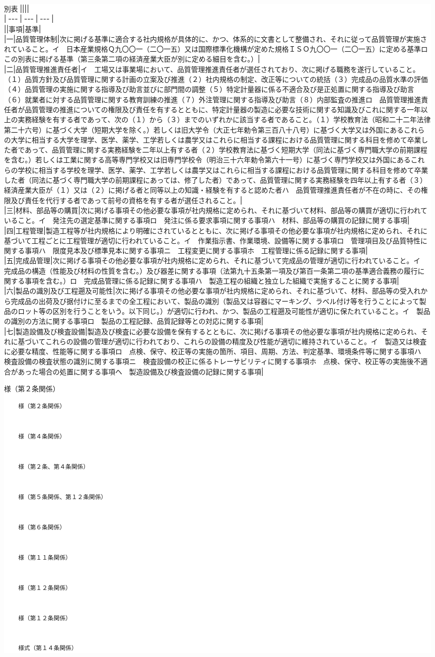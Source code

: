 別表
||||  
| --- | --- | --- |  
||事項|基準|  
|一|品質管理体制|次に掲げる基準に適合する社内規格が具体的に、かつ、体系的に文書として整備され、それに従って品質管理が実施されていること。イ　日本産業規格Ｑ九〇〇一（二〇一五）又は国際標準化機構が定めた規格ＩＳＯ九〇〇一（二〇一五）に定める基準ロ　この別表に掲げる基準（第三条第二項の経済産業大臣が別に定める細目を含む。）|  
|二|品質管理推進責任者|イ　工場又は事業場において、品質管理推進責任者が選任されており、次に掲げる職務を遂行していること。（１）品質方針及び品質管理に関する計画の立案及び推進（２）社内規格の制定、改正等についての統括（３）完成品の品質水準の評価（４）品質管理の実施に関する指導及び助言並びに部門間の調整（５）特定計量器に係る不適合及び是正処置に関する指導及び助言（６）就業者に対する品質管理に関する教育訓練の推進（７）外注管理に関する指導及び助言（８）内部監査の推進ロ　品質管理推進責任者が品質管理の推進についての権限及び責任を有するとともに、特定計量器の製造に必要な技術に関する知識及びこれに関する一年以上の実務経験を有する者であって、次の（１）から（３）までのいずれかに該当する者であること。（１）学校教育法（昭和二十二年法律第二十六号）に基づく大学（短期大学を除く。）若しくは旧大学令（大正七年勅令第三百八十八号）に基づく大学又は外国にあるこれらの大学に相当する大学を理学、医学、薬学、工学若しくは農学又はこれらに相当する課程における品質管理に関する科目を修めて卒業した者であって、品質管理に関する実務経験を二年以上有する者（２）学校教育法に基づく短期大学（同法に基づく専門職大学の前期課程を含む。）若しくは工業に関する高等専門学校又は旧専門学校令（明治三十六年勅令第六十一号）に基づく専門学校又は外国にあるこれらの学校に相当する学校を理学、医学、薬学、工学若しくは農学又はこれらに相当する課程における品質管理に関する科目を修めて卒業した者（同法に基づく専門職大学の前期課程にあっては、修了した者）であって、品質管理に関する実務経験を四年以上有する者（３）経済産業大臣が（１）又は（２）に掲げる者と同等以上の知識・経験を有すると認めた者ハ　品質管理推進責任者が不在の時に、その権限及び責任を代行する者であって前号の資格を有する者が選任されること。|  
|三|材料、部品等の購買|次に掲げる事項その他必要な事項が社内規格に定められ、それに基づいて材料、部品等の購買が適切に行われていること。イ　発注先の選定基準に関する事項ロ　発注に係る要求事項に関する事項ハ　材料、部品等の購買の記録に関する事項|  
|四|工程管理|製造工程等が社内規格により明確にされているとともに、次に掲げる事項その他必要な事項が社内規格に定められ、それに基づいて工程ごとに工程管理が適切に行われていること。イ　作業指示書、作業環境、設備等に関する事項ロ　管理項目及び品質特性に関する事項ハ　限度見本及び標準見本に関する事項ニ　工程変更に関する事項ホ　工程管理に係る記録に関する事項|  
|五|完成品管理|次に掲げる事項その他必要な事項が社内規格に定められ、それに基づいて完成品の管理が適切に行われていること。イ　完成品の構造（性能及び材料の性質を含む。）及び器差に関する事項（法第九十五条第一項及び第百一条第二項の基準適合義務の履行に関する事項を含む。）ロ　完成品管理に係る記録に関する事項ハ　製造工程の組織と独立した組織で実施することに関する事項|  
|六|製品の識別及び工程遡及可能性|次に掲げる事項その他必要な事項が社内規格に定められ、それに基づいて、材料、部品等の受入れから完成品の出荷及び据付けに至るまでの全工程において、製品の識別（製品又は容器にマーキング、ラベル付け等を行うことによって製品のロット等の区別を行うことをいう。以下同じ。）が適切に行われ、かつ、製品の工程遡及可能性が適切に保たれていること。イ　製品の識別の方法に関する事項ロ　製品の工程記録、品質記録等との対応に関する事項|  
|七|製造設備及び検査設備|製造及び検査に必要な設備を保有するとともに、次に掲げる事項その他必要な事項が社内規格に定められ、それに基づいてこれらの設備の管理が適切に行われており、これらの設備の精度及び性能が適切に維持されていること。イ　製造又は検査に必要な精度、性能等に関する事項ロ　点検、保守、校正等の実施の箇所、項目、周期、方法、判定基準、環境条件等に関する事項ハ　検査設備の検査状態の識別に関する事項ニ　検査設備の校正に係るトレーサビリティに関する事項ホ　点検、保守、校正等の実施後不適合があった場合の処置に関する事項ヘ　製造設備及び検査設備の記録に関する事項|  
  
様（第２条関係）  

          
        様（第２条関係）  

          
        様（第４条関係）  

          
        様（第２条、第４条関係）  

          
        様（第５条関係、第１２条関係）  

          
        様（第６条関係）  

          
        様（第１１条関係）  

          
        様（第１２条関係）  

          
        様（第１２条関係）  

          
        様式（第１４条関係）  

          
        